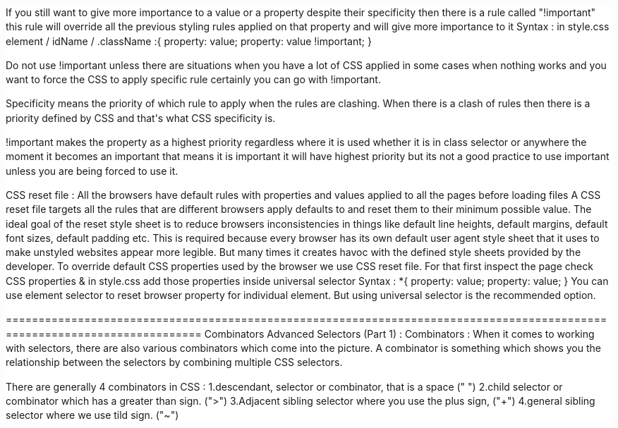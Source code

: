 If you still want to give more importance to a value or a property despite their specificity then there is a rule called "!important" this rule will override all the previous styling rules applied on that property and will give more importance to it
Syntax : in style.css
element / idName / .className :{
   property: value;
   property: value !important;
}

Do not use !important unless there are situations when you have a lot of CSS applied in some cases when nothing works and you want to force the CSS to apply specific rule certainly you can go with !important. 


Specificity means the priority of which rule to apply when the rules are clashing.
When there is a clash of rules then there is a priority defined by CSS and that's what CSS specificity is. 

!important makes the property as a highest priority regardless where it is used whether it is in class selector or anywhere the moment it becomes an important that means it is important it will have highest priority but its not a good practice to use important unless you are being forced to use it.


CSS reset file : All the browsers have default rules with properties and values applied to all the pages before loading files A CSS reset file targets all the rules that are different browsers apply defaults to and reset them to their minimum possible value. The ideal goal of the reset style sheet is to reduce browsers inconsistencies in things like default line heights, default margins, default font sizes, default padding etc. 
This is required because every browser has its own default user agent style sheet that it uses to make unstyled websites appear more legible. But many times it creates havoc with the defined style sheets provided by the developer. 
To override default CSS properties used by the browser we use CSS reset file. 
For that first inspect the page check CSS properties & in style.css add those properties inside universal selector
Syntax :
*{
  property: value;
  property: value;
}
You can use element selector to reset browser property for individual element. But using universal selector is the recommended option.

==========================================================================================================================
Combinators  Advanced Selectors (Part 1) :
Combinators :
When it comes to working with selectors, there are also various combinators which come into the picture. 
A combinator is something which shows you the relationship between the selectors by combining multiple CSS selectors. 

There are generally 4 combinators in CSS : 
   1.descendant, selector or combinator, that is a space (" ") 
   2.child selector or combinator which has a greater than sign.  (">")
   3.Adjacent sibling selector where you use the plus sign, ("+")
   4.general sibling selector where we use tild sign. ("~")
